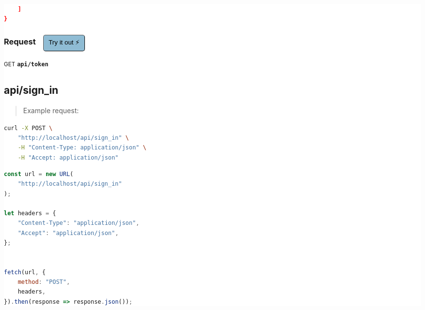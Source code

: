 ```json
    ]
}
```
<div id="execution-results-GETapi-token" hidden>
    <blockquote>Received response<span id="execution-response-status-GETapi-token"></span>:</blockquote>
    <pre class="json"><code id="execution-response-content-GETapi-token"></code></pre>
</div>
<div id="execution-error-GETapi-token" hidden>
    <blockquote>Request failed with error:</blockquote>
    <pre><code id="execution-error-message-GETapi-token"></code></pre>
</div>
<form id="form-GETapi-token" data-method="GET" data-path="api/token" data-authed="0" data-hasfiles="0" data-headers='{"Content-Type":"application\/json","Accept":"application\/json"}' onsubmit="event.preventDefault(); executeTryOut('GETapi-token', this);">
<h3>
    Request&nbsp;&nbsp;&nbsp;
        <button type="button" style="background-color: #8fbcd4; padding: 5px 10px; border-radius: 5px; border-width: thin;" id="btn-tryout-GETapi-token" onclick="tryItOut('GETapi-token');">Try it out ⚡</button>
    <button type="button" style="background-color: #c97a7e; padding: 5px 10px; border-radius: 5px; border-width: thin;" id="btn-canceltryout-GETapi-token" onclick="cancelTryOut('GETapi-token');" hidden>Cancel</button>&nbsp;&nbsp;
    <button type="submit" style="background-color: #6ac174; padding: 5px 10px; border-radius: 5px; border-width: thin;" id="btn-executetryout-GETapi-token" hidden>Send Request 💥</button>
    </h3>
<p>
<small class="badge badge-green">GET</small>
 <b><code>api/token</code></b>
</p>
</form>


## api/sign_in




> Example request:

```bash
curl -X POST \
    "http://localhost/api/sign_in" \
    -H "Content-Type: application/json" \
    -H "Accept: application/json"
```

```javascript
const url = new URL(
    "http://localhost/api/sign_in"
);

let headers = {
    "Content-Type": "application/json",
    "Accept": "application/json",
};


fetch(url, {
    method: "POST",
    headers,
}).then(response => response.json());
```
